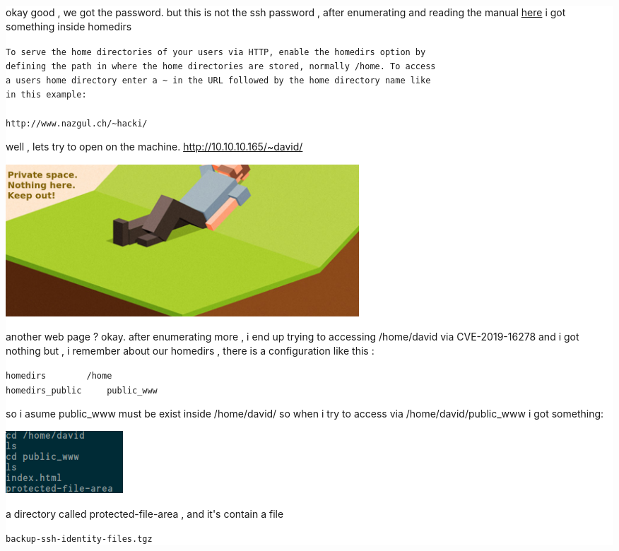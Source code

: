 okay good , we got the password. but this is not the ssh password , after enumerating and reading the manual [here](https://www.gsp.com/cgi-bin/man.cgi?section=8&topic=nhttpd#HOMEDIRS) i got something inside homedirs

	To serve the home directories of your users via HTTP, enable the homedirs option by
	defining the path in where the home directories are stored, normally /home. To access
	a users home directory enter a ~ in the URL followed by the home directory name like
	in this example:

	http://www.nazgul.ch/~hacki/

well , lets try to open on the machine.
http://10.10.10.165/~david/

<img src="/images/htb/Traverxec/2019-12-09-231221_1301x560_scrot.png" style="width: 500px;">

another web page ? okay. after enumerating more , i end up trying to accessing /home/david
via CVE-2019-16278 and i got nothing but , i remember about our homedirs , there is
a configuration like this :

	homedirs		/home
	homedirs_public		public_www

so i asume public_www must be exist inside /home/david/ so when i try to access via /home/david/public_www i got something:

<img src="/images/htb/Traverxec/2019-12-09-231902_166x88_scrot.png">

a directory called protected-file-area , and it's contain a file

	backup-ssh-identity-files.tgz
